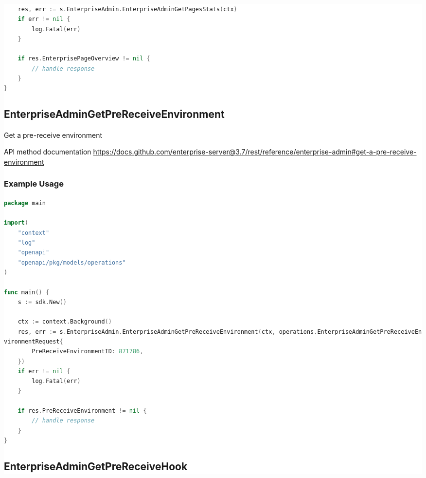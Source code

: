 ```go
    res, err := s.EnterpriseAdmin.EnterpriseAdminGetPagesStats(ctx)
    if err != nil {
        log.Fatal(err)
    }

    if res.EnterprisePageOverview != nil {
        // handle response
    }
}
```

## EnterpriseAdminGetPreReceiveEnvironment

Get a pre-receive environment

API method documentation
<https://docs.github.com/enterprise-server@3.7/rest/reference/enterprise-admin#get-a-pre-receive-environment>

### Example Usage

```go
package main

import(
	"context"
	"log"
	"openapi"
	"openapi/pkg/models/operations"
)

func main() {
    s := sdk.New()

    ctx := context.Background()
    res, err := s.EnterpriseAdmin.EnterpriseAdminGetPreReceiveEnvironment(ctx, operations.EnterpriseAdminGetPreReceiveEnvironmentRequest{
        PreReceiveEnvironmentID: 871786,
    })
    if err != nil {
        log.Fatal(err)
    }

    if res.PreReceiveEnvironment != nil {
        // handle response
    }
}
```

## EnterpriseAdminGetPreReceiveHook
